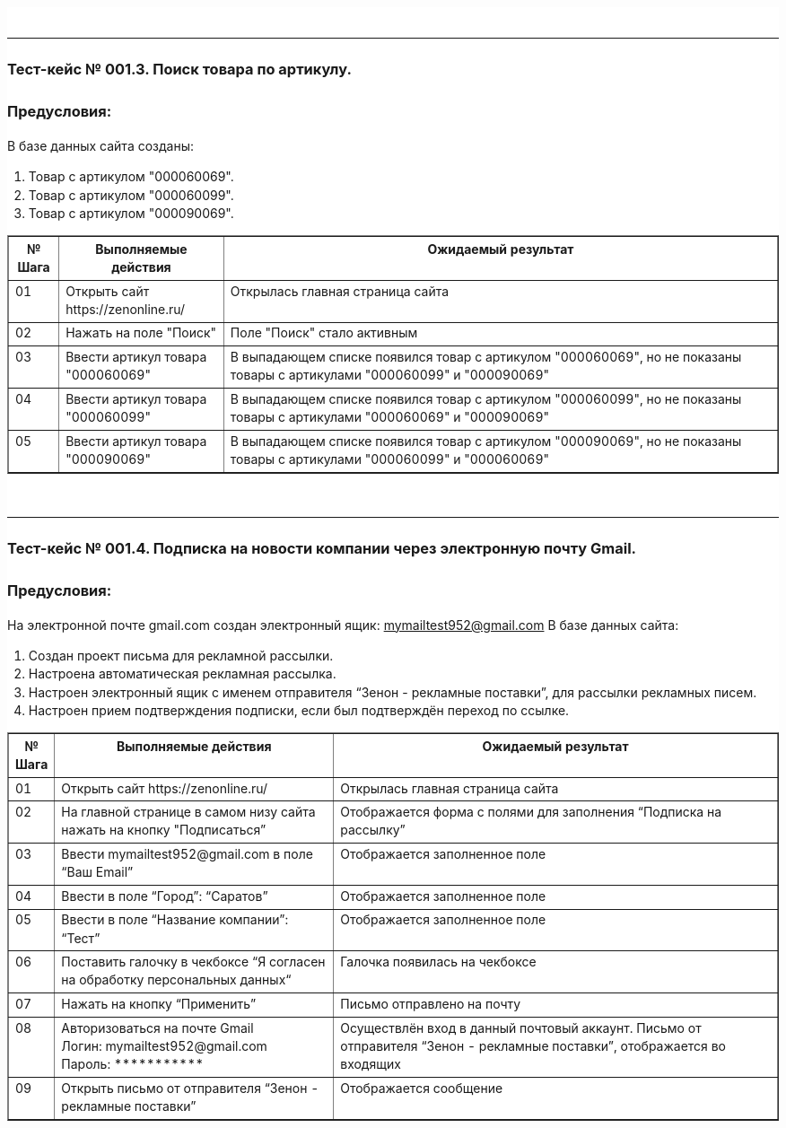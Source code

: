 
<br>

---

### **Тест-кейс № 001.3.** Поиск товара по артикулу.

### **Предусловия:**
В базе данных сайта созданы:

1. Товар с артикулом "000060069".
2. Товар с артикулом "000060099".
3. Товар с артикулом "000090069".

<table border="1">
<tr><th>№ Шага</th><th>Выполняемые действия</th><th>Ожидаемый результат</th></tr>
<tr><td>01</td><td>Открыть сайт https://zenonline.ru/</td><td>Открылась главная страница сайта</td></tr>
<tr><td>02</td><td>Нажать на поле "Поиск"</td><td>Поле "Поиск" стало активным</td></tr>
<tr><td>03</td><td>Ввести артикул товара "000060069"</td><td>В выпадающем списке появился товар с артикулом "000060069", но не показаны товары с артикулами "000060099" и "000090069"</td></tr>
<tr><td>04</td><td>Ввести артикул товара "000060099"</td><td>В выпадающем списке появился товар с артикулом "000060099", но не показаны товары с артикулами "000060069" и "000090069"</td></tr>
<tr><td>05</td><td>Ввести артикул товара "000090069"</td><td>В выпадающем списке появился товар с артикулом "000090069", но не показаны товары с артикулами "000060099" и "000060069"</td></tr>
</table>


<br>

---

### **Тест-кейс № 001.4.** Подписка на новости компании через электронную почту Gmail.

### **Предусловия:**
На электронной почте gmail.com создан электронный ящик: mymailtest952@gmail.com
В базе данных сайта:
  1. Создан проект письма для рекламной рассылки.
  2. Настроена автоматическая рекламная рассылка.
  3. Настроен электронный ящик с именем отправителя “Зенон - рекламные поставки”, для рассылки рекламных писем.
  4. Настроен прием подтверждения подписки, если был подтверждён переход по ссылке.

<table border="1">
<tr><th>№ Шага</th><th>Выполняемые действия</th><th>Ожидаемый результат</th></tr>
<tr><td>01</td><td>Открыть сайт https://zenonline.ru/</td><td>Открылась главная страница сайта</td></tr>
<tr><td>02</td><td>На главной странице в самом низу сайта нажать на кнопку "Подписаться”</td><td>Отображается форма с полями для заполнения “Подписка на рассылку”</td></tr>
<tr><td>03</td><td>Ввести mymailtest952@gmail.com в поле “Ваш Email”</td><td>Отображается заполненное поле</td></tr>
<tr><td>04</td><td>Ввести в поле “Город”: “Саратов”</td><td>Отображается заполненное поле</td></tr>
<tr><td>05</td><td>Ввести в поле “Название компании”: “Тест”</td><td>Отображается заполненное поле</td></tr>
<tr><td>06</td><td>Поставить галочку в чекбоксе “Я согласен на обработку персональных данных“</td><td>Галочка появилась на чекбоксе</td></tr>
<tr><td>07</td><td>Нажать на кнопку “Применить”</td><td>Письмо отправлено на почту</td></tr>
<tr><td>08</td><td>Авторизоваться на почте Gmail<br>
Логин: mymailtest952@gmail.com<br>
Пароль: ***********
</td><td>Осуществлён вход в данный почтовый аккаунт. Письмо от отправителя “Зенон - рекламные поставки”, отображается во входящих</td></tr>
<tr><td>09</td><td>	
Открыть письмо от отправителя “Зенон - рекламные поставки”</td><td>Отображается сообщение</td></tr>